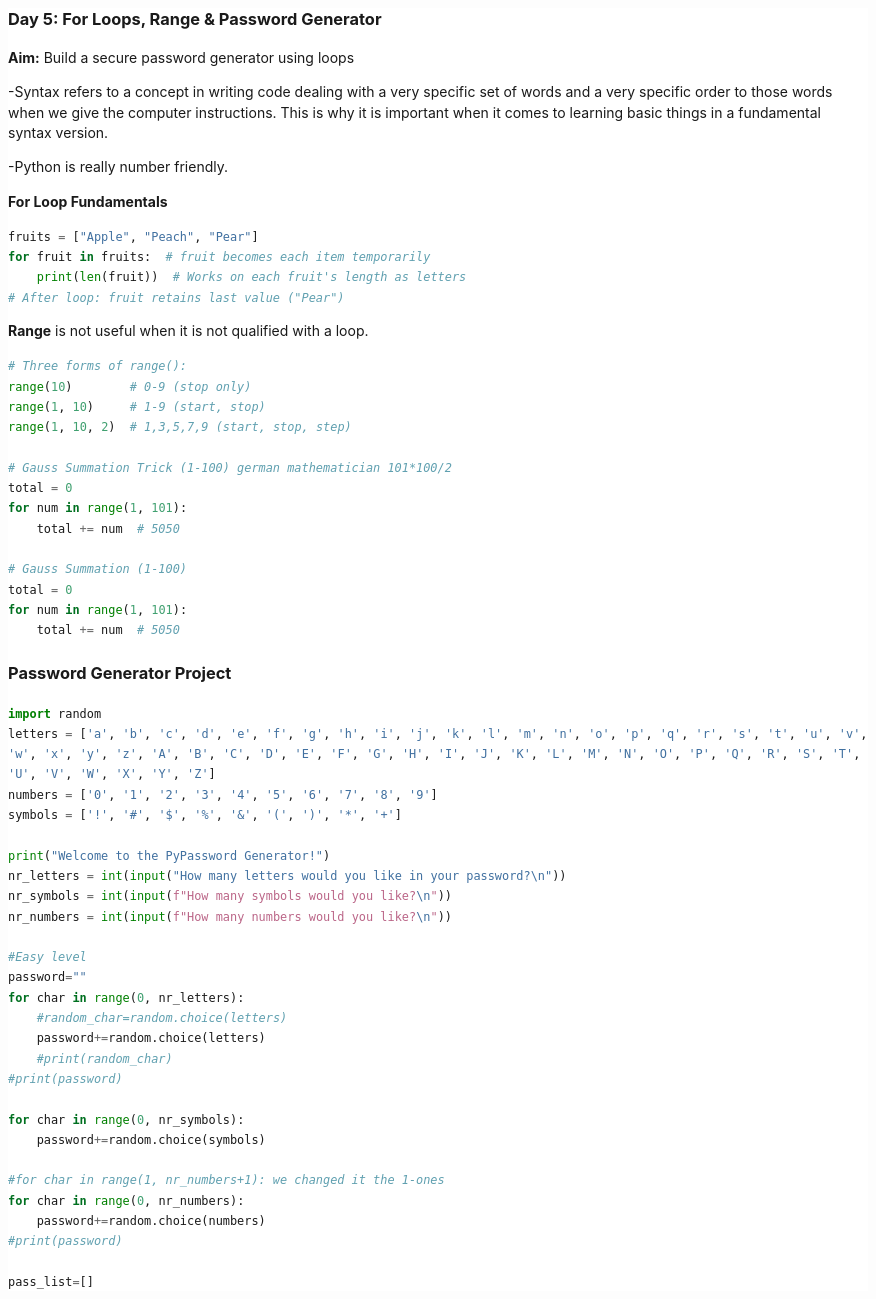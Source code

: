 ### **Day 5: For Loops, Range & Password Generator**  
**Aim:** Build a secure password generator using loops

-Syntax refers to a concept in writing code dealing with a very specific set of words and a very specific order to those words when we give the computer instructions. This is why it is important when it comes to learning basic things in a fundamental syntax version.

-Python is really number friendly.

**For Loop Fundamentals**
```python
fruits = ["Apple", "Peach", "Pear"]
for fruit in fruits:  # fruit becomes each item temporarily
    print(len(fruit))  # Works on each fruit's length as letters
# After loop: fruit retains last value ("Pear")
```
**Range** is not useful when it is not qualified with a loop.

```python
# Three forms of range():
range(10)        # 0-9 (stop only)
range(1, 10)     # 1-9 (start, stop)
range(1, 10, 2)  # 1,3,5,7,9 (start, stop, step)

# Gauss Summation Trick (1-100) german mathematician 101*100/2
total = 0
for num in range(1, 101):
    total += num  # 5050

# Gauss Summation (1-100)
total = 0
for num in range(1, 101):
    total += num  # 5050
```
### Password Generator Project
```python
import random
letters = ['a', 'b', 'c', 'd', 'e', 'f', 'g', 'h', 'i', 'j', 'k', 'l', 'm', 'n', 'o', 'p', 'q', 'r', 's', 't', 'u', 'v', 'w', 'x', 'y', 'z', 'A', 'B', 'C', 'D', 'E', 'F', 'G', 'H', 'I', 'J', 'K', 'L', 'M', 'N', 'O', 'P', 'Q', 'R', 'S', 'T', 'U', 'V', 'W', 'X', 'Y', 'Z']
numbers = ['0', '1', '2', '3', '4', '5', '6', '7', '8', '9']
symbols = ['!', '#', '$', '%', '&', '(', ')', '*', '+']

print("Welcome to the PyPassword Generator!")
nr_letters = int(input("How many letters would you like in your password?\n"))
nr_symbols = int(input(f"How many symbols would you like?\n"))
nr_numbers = int(input(f"How many numbers would you like?\n"))

#Easy level
password=""
for char in range(0, nr_letters):
    #random_char=random.choice(letters)
    password+=random.choice(letters)
    #print(random_char)
#print(password)

for char in range(0, nr_symbols):
    password+=random.choice(symbols)

#for char in range(1, nr_numbers+1): we changed it the 1-ones
for char in range(0, nr_numbers):
    password+=random.choice(numbers)
#print(password)

pass_list=[]
```